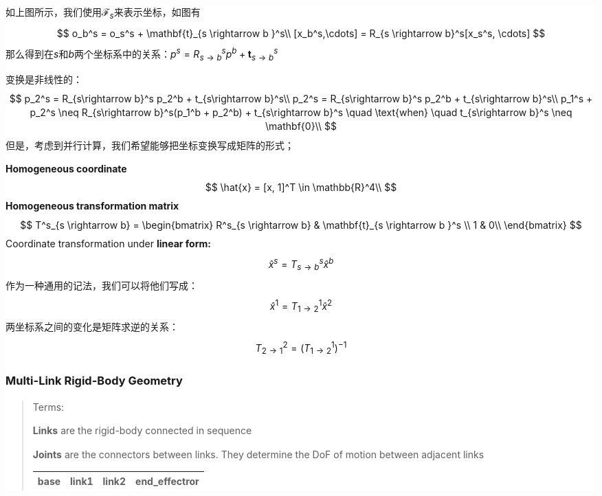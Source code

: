 如上图所示，我们使用$\mathcal{F}_{s}$来表示坐标，如图有
$$
o_b^s = o_s^s + \mathbf{t}_{s \rightarrow b }^s\\
[x_b^s,\cdots] = R_{s \rightarrow b}^s[x_s^s, \cdots]
$$
那么得到在$s$和$b$两个坐标系中的关系：$p^s = R^s_{s \rightarrow b}p^b + \mathbf{t}^s_{s \rightarrow b}$

变换是非线性的：
$$
p_2^s = R_{s\rightarrow b}^s p_2^b + t_{s\rightarrow b}^s\\
p_2^s = R_{s\rightarrow b}^s p_2^b + t_{s\rightarrow b}^s\\
p_1^s + p_2^s \neq R_{s\rightarrow b}^s(p_1^b + p_2^b) + t_{s\rightarrow b}^s \quad \text{when} \quad  t_{s\rightarrow b}^s \neq \mathbf{0}\\
$$
但是，考虑到并行计算，我们希望能够把坐标变换写成矩阵的形式；

**Homogeneous coordinate**
$$
\hat{x} = [x, 1]^T \in \mathbb{R}^4\\
$$
**Homogeneous transformation matrix**
$$
T^s_{s \rightarrow b} = \begin{bmatrix} 
R^s_{s \rightarrow b} & \mathbf{t}_{s \rightarrow b }^s \\
1 &  0\\
\end{bmatrix}
$$
Coordinate transformation under **linear form:**
$$
\hat{x}^s = T^s_{s \rightarrow b} \hat{x}^b
$$
作为一种通用的记法，我们可以将他们写成：
$$
\hat{x}^1 = T^1_{1 \rightarrow 2} \hat{x}^2
$$
两坐标系之间的变化是矩阵求逆的关系：
$$
T^2_{2 \rightarrow 1} = (T^1_{1 \rightarrow 2})^{-1}
$$

### Multi-Link Rigid-Body Geometry 

> Terms: 
>
> **Links** are the rigid-body connected in sequence
>
> **Joints** are the connectors between links. They determine the DoF of motion between adjacent links
>
> | base                                           | link1                                          | link2                                          | end_effectror                                                |
> | ---------------------------------------------- | ---------------------------------------------- | ---------------------------------------------- | ------------------------------------------------------------ |